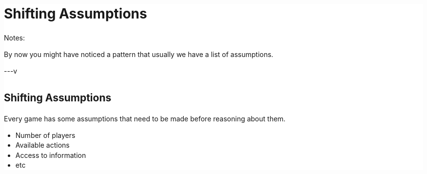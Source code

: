 
# Shifting Assumptions

Notes:

By now you might have noticed a pattern that usually we have a list of assumptions.

---v

## Shifting Assumptions

<pba-cols>
    <pba-col>
        Every game has some assumptions that need to be made before reasoning about them.
        <ul>
            <li>Number of players</li>
            <li>Available actions</li>
            <li>Access to information</li>
            <li>etc</li>
        </ul>
    </pba-col>
    <pba-col>